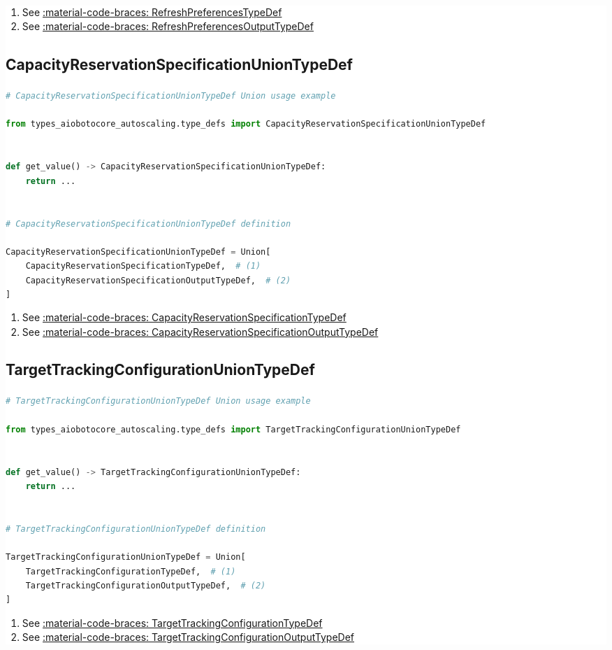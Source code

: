 1. See [:material-code-braces: RefreshPreferencesTypeDef](./type_defs.md#refreshpreferencestypedef)
2. See [:material-code-braces: RefreshPreferencesOutputTypeDef](./type_defs.md#refreshpreferencesoutputtypedef)

## CapacityReservationSpecificationUnionTypeDef

```python
# CapacityReservationSpecificationUnionTypeDef Union usage example

from types_aiobotocore_autoscaling.type_defs import CapacityReservationSpecificationUnionTypeDef


def get_value() -> CapacityReservationSpecificationUnionTypeDef:
    return ...


# CapacityReservationSpecificationUnionTypeDef definition

CapacityReservationSpecificationUnionTypeDef = Union[
    CapacityReservationSpecificationTypeDef,  # (1)
    CapacityReservationSpecificationOutputTypeDef,  # (2)
]
```

1. See [:material-code-braces: CapacityReservationSpecificationTypeDef](./type_defs.md#capacityreservationspecificationtypedef)
2. See [:material-code-braces: CapacityReservationSpecificationOutputTypeDef](./type_defs.md#capacityreservationspecificationoutputtypedef)

## TargetTrackingConfigurationUnionTypeDef

```python
# TargetTrackingConfigurationUnionTypeDef Union usage example

from types_aiobotocore_autoscaling.type_defs import TargetTrackingConfigurationUnionTypeDef


def get_value() -> TargetTrackingConfigurationUnionTypeDef:
    return ...


# TargetTrackingConfigurationUnionTypeDef definition

TargetTrackingConfigurationUnionTypeDef = Union[
    TargetTrackingConfigurationTypeDef,  # (1)
    TargetTrackingConfigurationOutputTypeDef,  # (2)
]
```

1. See [:material-code-braces: TargetTrackingConfigurationTypeDef](./type_defs.md#targettrackingconfigurationtypedef)
2. See [:material-code-braces: TargetTrackingConfigurationOutputTypeDef](./type_defs.md#targettrackingconfigurationoutputtypedef)
